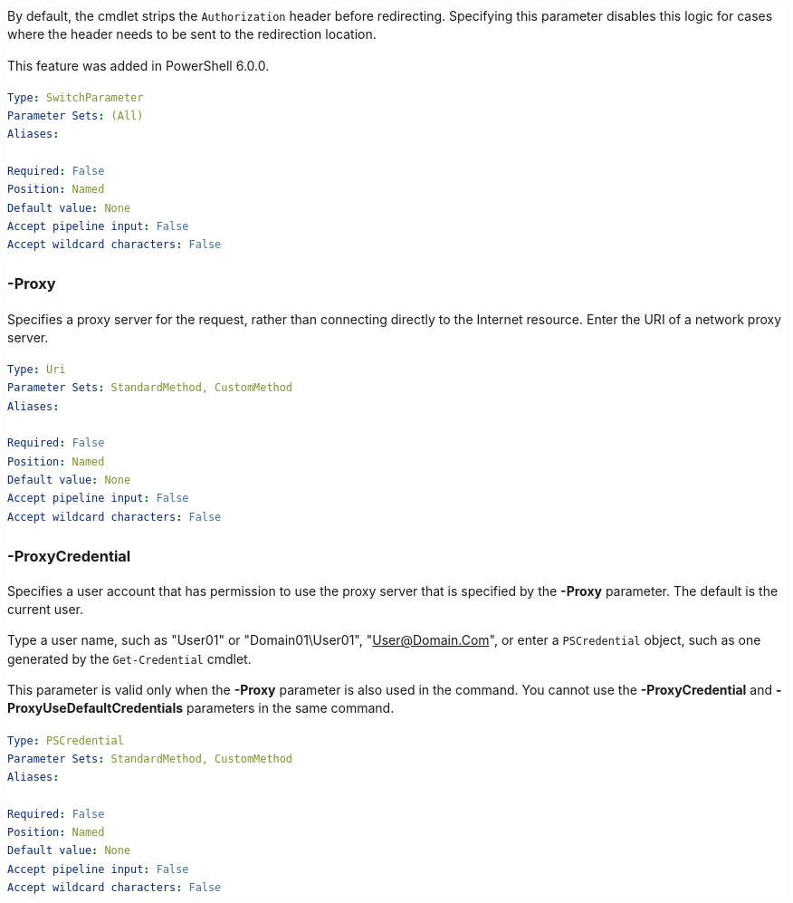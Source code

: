 By default, the cmdlet strips the `Authorization` header before redirecting. Specifying this parameter disables this logic for cases where the header needs to be sent to the redirection location.

This feature was added in PowerShell 6.0.0.

```yaml
Type: SwitchParameter
Parameter Sets: (All)
Aliases:

Required: False
Position: Named
Default value: None
Accept pipeline input: False
Accept wildcard characters: False
```

### -Proxy

Specifies a proxy server for the request, rather than connecting directly to the Internet resource.
Enter the URI of a network proxy server.

```yaml
Type: Uri
Parameter Sets: StandardMethod, CustomMethod
Aliases:

Required: False
Position: Named
Default value: None
Accept pipeline input: False
Accept wildcard characters: False
```

### -ProxyCredential

Specifies a user account that has permission to use the proxy server that is specified by the **-Proxy** parameter.
The default is the current user.

Type a user name, such as "User01" or "Domain01\User01", "User@Domain.Com", or enter a `PSCredential` object, such as one generated by the `Get-Credential` cmdlet.

This parameter is valid only when the **-Proxy** parameter is also used in the command.
You cannot use the **-ProxyCredential** and **-ProxyUseDefaultCredentials** parameters in the same command.

```yaml
Type: PSCredential
Parameter Sets: StandardMethod, CustomMethod
Aliases:

Required: False
Position: Named
Default value: None
Accept pipeline input: False
Accept wildcard characters: False
```
